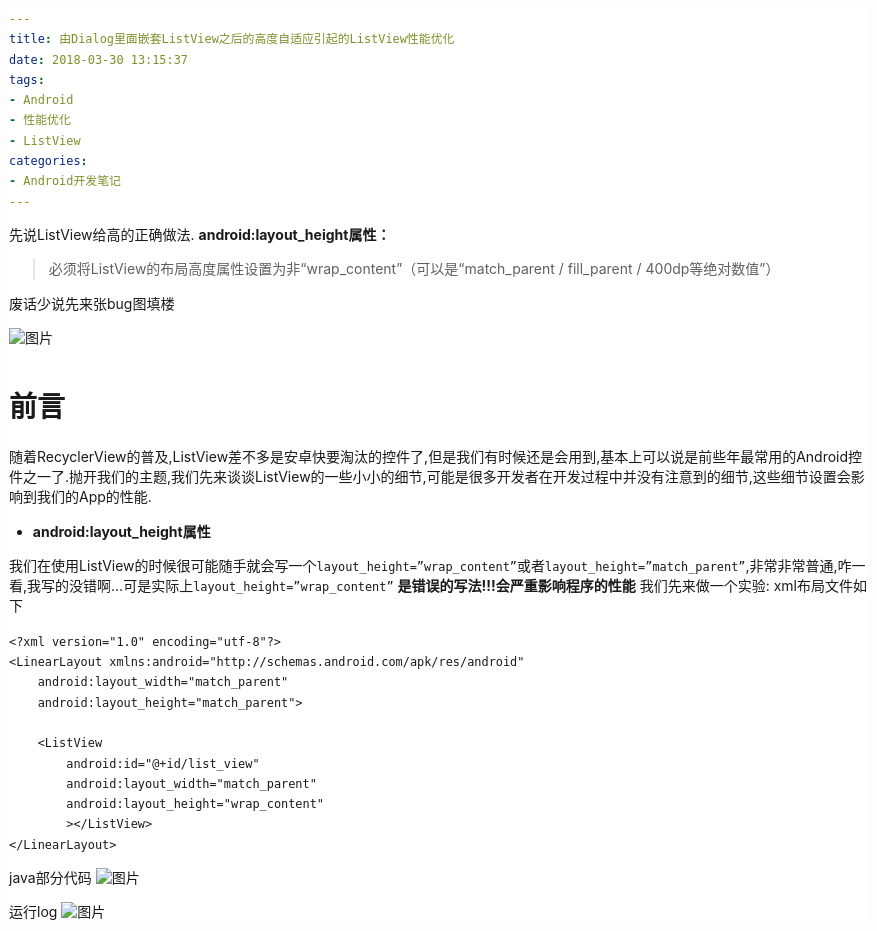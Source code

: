 ```yaml
---
title: 由Dialog里面嵌套ListView之后的高度自适应引起的ListView性能优化
date: 2018-03-30 13:15:37
tags:
- Android
- 性能优化
- ListView
categories:
- Android开发笔记
---
```

先说ListView给高的正确做法.
**android:layout_height属性：**

> 必须将ListView的布局高度属性设置为非“wrap_content”（可以是“match_parent /  fill_parent  /  400dp等绝对数值”）


废话少说先来张bug图填楼

![图片](https://dn-coding-net-production-pp.qbox.me/db684e69-16b3-41af-bd42-fd92506790ce.png)

# 前言

随着RecyclerView的普及,ListView差不多是安卓快要淘汰的控件了,但是我们有时候还是会用到,基本上可以说是前些年最常用的Android控件之一了.抛开我们的主题,我们先来谈谈ListView的一些小小的细节,可能是很多开发者在开发过程中并没有注意到的细节,这些细节设置会影响到我们的App的性能.

- **android:layout_height属性**

我们在使用ListView的时候很可能随手就会写一个`layout_height=”wrap_content”`或者`layout_height=”match_parent”`,非常非常普通,咋一看,我写的没错啊...可是实际上`layout_height=”wrap_content”` **是错误的写法!!!会严重影响程序的性能** 我们先来做一个实验:
xml布局文件如下
```
<?xml version="1.0" encoding="utf-8"?>
<LinearLayout xmlns:android="http://schemas.android.com/apk/res/android"
    android:layout_width="match_parent"
    android:layout_height="match_parent">

    <ListView
        android:id="@+id/list_view"
        android:layout_width="match_parent"
        android:layout_height="wrap_content"
        ></ListView>
</LinearLayout>

```

java部分代码
![图片](https://dn-coding-net-production-pp.qbox.me/917604eb-c83f-468f-a509-e1adcea53472.png)

运行log
![图片](https://dn-coding-net-production-pp.qbox.me/19b0ceaa-ffd6-44d6-80a1-3d4034e5ead5.png)
